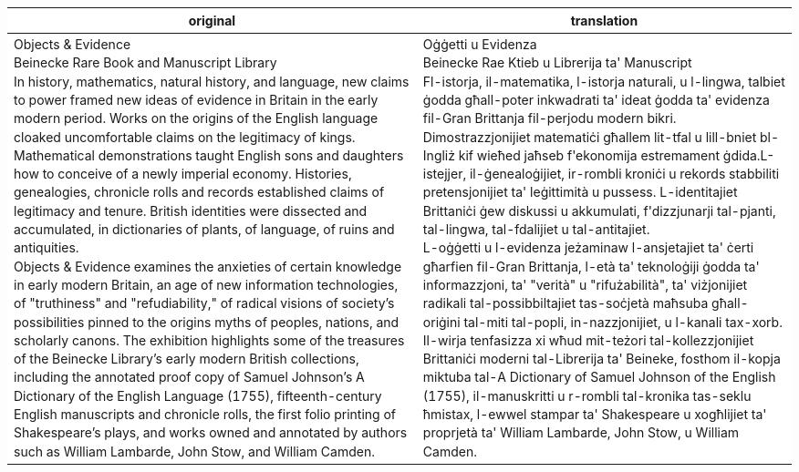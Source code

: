 | original | translation |
|----------|-------------|
| Objects & Evidence<br/>Beinecke Rare Book and Manuscript Library<br/>In history, mathematics, natural history, and language, new claims to power framed new ideas of evidence in Britain in the early modern period. Works on the origins of the English language cloaked uncomfortable claims on the legitimacy of kings. Mathematical demonstrations taught English sons and daughters how to conceive of a newly imperial economy. Histories, genealogies, chronicle rolls and records established claims of legitimacy and tenure. British identities were dissected and accumulated, in dictionaries of plants, of language, of ruins and antiquities.<br/>Objects & Evidence examines the anxieties of certain knowledge in early modern Britain, an age of new information technologies, of "truthiness" and "refudiability," of radical visions of society’s possibilities pinned to the origins myths of peoples, nations, and scholarly canons. The exhibition highlights some of the treasures of the Beinecke Library’s early modern British collections, including the annotated proof copy of Samuel Johnson’s A Dictionary of the English Language (1755), fifteenth-century English manuscripts and chronicle rolls, the first folio printing of Shakespeare’s plays, and works owned and annotated by authors such as William Lambarde, John Stow, and William Camden. | Oġġetti u Evidenza<br/>Beinecke Rae Ktieb u Librerija ta' Manuscript<br/>Fl-istorja, il-matematika, l-istorja naturali, u l-lingwa, talbiet ġodda għall-poter inkwadrati ta' ideat ġodda ta' evidenza fil-Gran Brittanja fil-perjodu modern bikri. Dimostrazzjonijiet matematiċi għallem lit-tfal u lill-bniet bl-Ingliż kif wieħed jaħseb f'ekonomija estremament ġdida.L-istejjer, il-ġenealoġijiet, ir-rombli kroniċi u rekords stabbiliti pretensjonijiet ta' leġittimità u pussess. L-identitajiet Brittaniċi ġew diskussi u akkumulati, f'dizzjunarji tal-pjanti, tal-lingwa, tal-fdalijiet u tal-antitajiet.<br/>L-oġġetti u l-evidenza jeżaminaw l-ansjetajiet ta' ċerti għarfien fil-Gran Brittanja, l-età ta' teknoloġiji ġodda ta' informazzjoni, ta' "verità" u "rifużabilità", ta' viżjonijiet radikali tal-possibbiltajiet tas-soċjetà maħsuba għall-oriġini tal-miti tal-popli, in-nazzjonijiet, u l-kanali tax-xorb. Il-wirja tenfasizza xi wħud mit-teżori tal-kollezzjonijiet Brittaniċi moderni tal-Librerija ta' Beineke, fosthom il-kopja miktuba tal-A Dictionary of Samuel Johnson of the English (1755), il-manuskritti u r-rombli tal-kronika tas-seklu ħmistax, l-ewwel stampar ta' Shakespeare u xogħlijiet ta' proprjetà ta' William Lambarde, John Stow, u William Camden. |